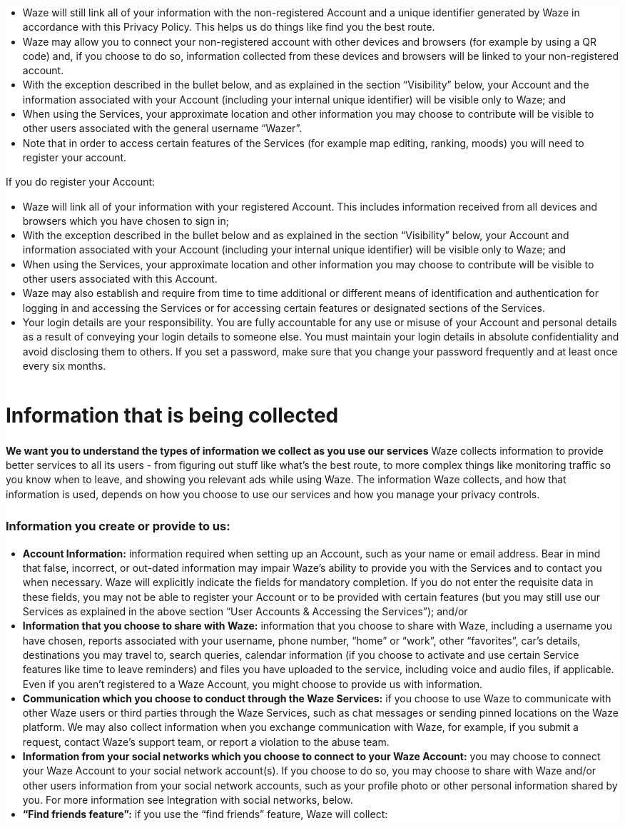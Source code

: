   * Waze will still link all of your information with the non-registered Account and a unique identifier generated by Waze in accordance with this Privacy Policy. This helps us do things like find you the best route.
  * Waze may allow you to connect your non-registered account with other devices and browsers (for example by using a QR code) and, if you choose to do so, information collected from these devices and browsers will be linked to your non-registered account.
  * With the exception described in the bullet below, and as explained in the section “Visibility” below, your Account and the information associated with your Account (including your internal unique identifier) will be visible only to Waze; and
  * When using the Services, your approximate location and other information you may choose to contribute will be visible to other users associated with the general username “Wazer”.
  * Note that in order to access certain features of the Services (for example map editing, ranking, moods) you will need to register your account.


If you do register your Account:
  * Waze will link all of your information with your registered Account. This includes information received from all devices and browsers which you have chosen to sign in;
  * With the exception described in the bullet below and as explained in the section “Visibility” below, your Account and information associated with your Account (including your internal unique identifier) will be visible only to Waze; and
  * When using the Services, your approximate location and other information you may choose to contribute will be visible to other users associated with this Account.
  * Waze may also establish and require from time to time additional or different means of identification and authentication for logging in and accessing the Services or for accessing certain features or designated sections of the Services.
  * Your login details are your responsibility. You are fully accountable for any use or misuse of your Account and personal details as a result of conveying your login details to someone else. You must maintain your login details in absolute confidentiality and avoid disclosing them to others. If you set a password, make sure that you change your password frequently and at least once every six months.


# Information that is being collected
**We want you to understand the types of information we collect as you use our services**
Waze collects information to provide better services to all its users - from figuring out stuff like what’s the best route, to more complex things like monitoring traffic so you know when to leave, and showing you relevant ads while using Waze. The information Waze collects, and how that information is used, depends on how you choose to use our services and how you manage your privacy controls.
### Information you create or provide to us:
  * **Account Information:** information required when setting up an Account, such as your name or email address. Bear in mind that false, incorrect, or out-dated information may impair Waze’s ability to provide you with the Services and to contact you when necessary. Waze will explicitly indicate the fields for mandatory completion. If you do not enter the requisite data in these fields, you may not be able to register your Account or to be provided with certain features (but you may still use our Services as explained in the above section “User Accounts & Accessing the Services”); and/or
  * **Information that you choose to share with Waze:** information that you choose to share with Waze, including a username you have chosen, reports associated with your username, phone number, “home” or “work”, other “favorites”, car’s details, destinations you may travel to, search queries, calendar information (if you choose to activate and use certain Service features like time to leave reminders) and files you have uploaded to the service, including voice and audio files, if applicable. Even if you aren’t registered to a Waze Account, you might choose to provide us with information.
  * **Communication which you choose to conduct through the Waze Services:** if you choose to use Waze to communicate with other Waze users or third parties through the Waze Services, such as chat messages or sending pinned locations on the Waze platform. We may also collect information when you exchange communication with Waze, for example, if you submit a request, contact Waze’s support team, or report a violation to the abuse team.
  * **Information from your social networks which you choose to connect to your Waze Account:** you may choose to connect your Waze Account to your social network account(s). If you choose to do so, you may choose to share with Waze and/or other users information from your social network accounts, such as your profile photo or other personal information shared by you. For more information see Integration with social networks, below.
  * **“Find friends feature”:** if you use the “find friends” feature, Waze will collect:
